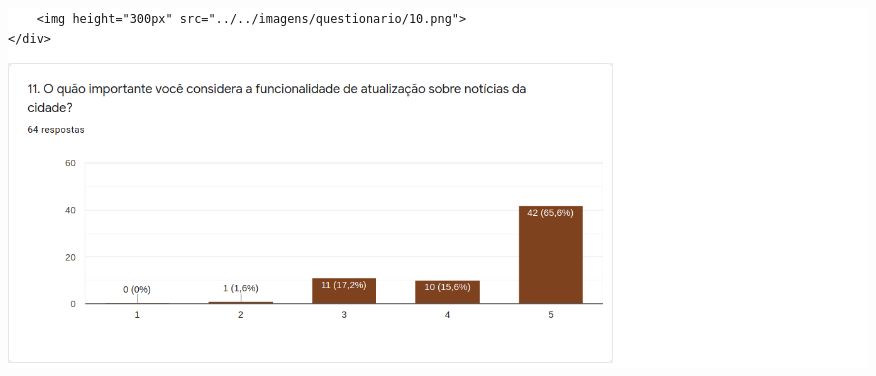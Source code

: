         <img height="300px" src="../../imagens/questionario/10.png"> 
    </div>
</div>
<div class="toolgrid">
	<div>
        <img height="300px" src="../../imagens/questionario/11.png"> 
    </div>
</div>
<div class="toolgrid">
	<div>